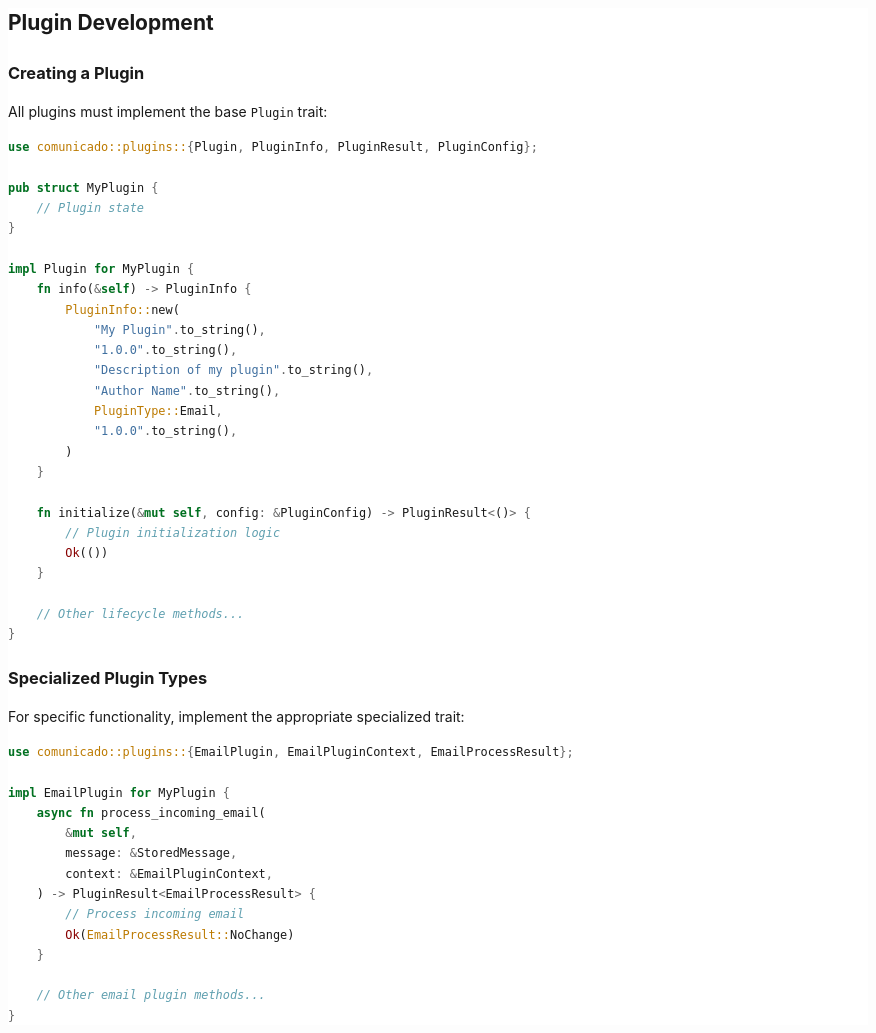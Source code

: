 ## Plugin Development

### Creating a Plugin

All plugins must implement the base `Plugin` trait:

```rust
use comunicado::plugins::{Plugin, PluginInfo, PluginResult, PluginConfig};

pub struct MyPlugin {
    // Plugin state
}

impl Plugin for MyPlugin {
    fn info(&self) -> PluginInfo {
        PluginInfo::new(
            "My Plugin".to_string(),
            "1.0.0".to_string(),
            "Description of my plugin".to_string(),
            "Author Name".to_string(),
            PluginType::Email,
            "1.0.0".to_string(),
        )
    }

    fn initialize(&mut self, config: &PluginConfig) -> PluginResult<()> {
        // Plugin initialization logic
        Ok(())
    }

    // Other lifecycle methods...
}
```

### Specialized Plugin Types

For specific functionality, implement the appropriate specialized trait:

```rust
use comunicado::plugins::{EmailPlugin, EmailPluginContext, EmailProcessResult};

impl EmailPlugin for MyPlugin {
    async fn process_incoming_email(
        &mut self,
        message: &StoredMessage,
        context: &EmailPluginContext,
    ) -> PluginResult<EmailProcessResult> {
        // Process incoming email
        Ok(EmailProcessResult::NoChange)
    }

    // Other email plugin methods...
}
```
